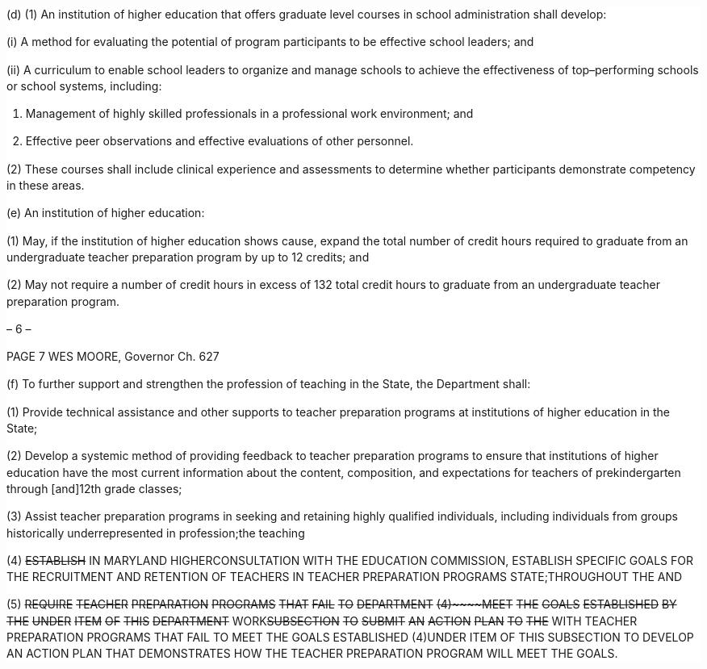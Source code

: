 (d) (1) An institution of higher education that offers graduate level courses in
school administration shall develop:

(i) A method for evaluating the potential of program participants to
be effective school leaders; and

(ii) A curriculum to enable school leaders to organize and manage
schools to achieve the effectiveness of top–performing schools or school systems, including:

1. Management of highly skilled professionals in a
professional work environment; and

2. Effective peer observations and effective evaluations of
other personnel.

(2) These courses shall include clinical experience and assessments to
determine whether participants demonstrate competency in these areas.

(e) An institution of higher education:

(1) May, if the institution of higher education shows cause, expand the total
number of credit hours required to graduate from an undergraduate teacher preparation
program by up to 12 credits; and

(2) May not require a number of credit hours in excess of 132 total credit
hours to graduate from an undergraduate teacher preparation program.

– 6 –

PAGE 7
WES MOORE, Governor Ch. 627

(f) To further support and strengthen the profession of teaching in the State, the
Department shall:

(1) Provide technical assistance and other supports to teacher preparation
programs at institutions of higher education in the State;

(2) Develop a systemic method of providing feedback to teacher preparation
programs to ensure that institutions of higher education have the most current information
about the content, composition, and expectations for teachers of prekindergarten through
[and]12th grade classes;

(3) Assist teacher preparation programs in seeking and retaining highly
qualified individuals, including individuals from groups historically underrepresented in
profession;the teaching

(4) ~~ESTABLISH~~ IN MARYLAND HIGHERCONSULTATION WITH THE
EDUCATION COMMISSION, ESTABLISH SPECIFIC GOALS FOR THE RECRUITMENT
AND RETENTION OF TEACHERS IN TEACHER PREPARATION PROGRAMS
STATE;THROUGHOUT THE AND

(5) ~~REQUIRE~~ ~~TEACHER~~ ~~PREPARATION~~ ~~PROGRAMS~~ ~~THAT~~ ~~FAIL~~ ~~TO~~
~~DEPARTMENT~~ ~~(4)~~~~MEET~~ ~~THE~~ ~~GOALS~~ ~~ESTABLISHED~~ ~~BY~~ ~~THE~~ ~~UNDER~~ ~~ITEM~~ ~~OF~~ ~~THIS~~
~~DEPARTMENT~~ WORK~~SUBSECTION~~ ~~TO~~ ~~SUBMIT~~ ~~AN~~ ~~ACTION~~ ~~PLAN~~ ~~TO~~ ~~THE~~ WITH
TEACHER PREPARATION PROGRAMS THAT FAIL TO MEET THE GOALS ESTABLISHED
(4)UNDER ITEM OF THIS SUBSECTION TO DEVELOP AN ACTION PLAN THAT
DEMONSTRATES HOW THE TEACHER PREPARATION PROGRAM WILL MEET THE
GOALS.
